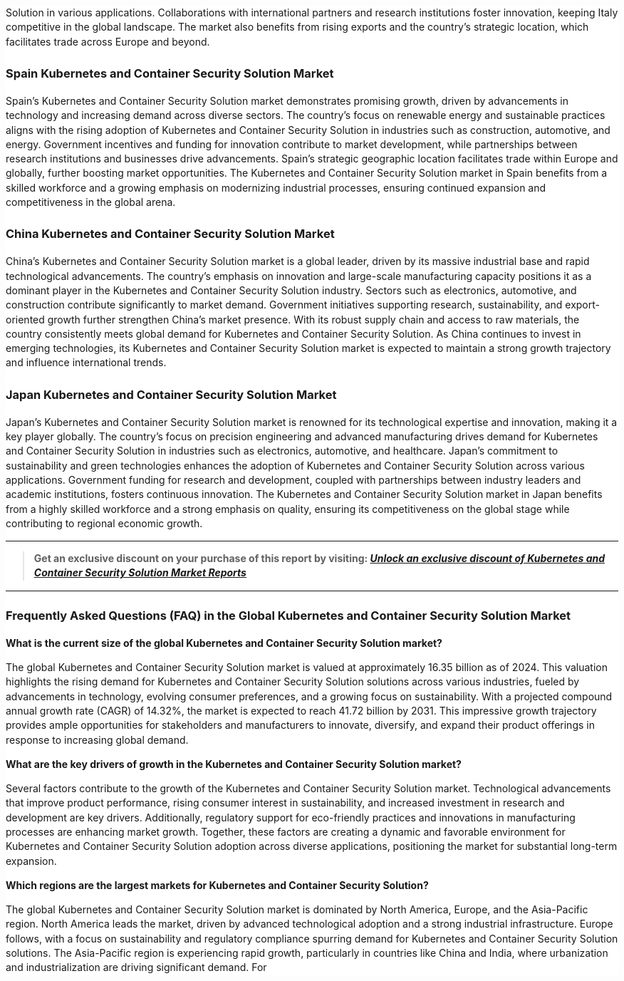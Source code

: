 Solution in various applications. Collaborations with international partners and research institutions foster innovation, keeping Italy competitive in the global landscape. The market also benefits from rising exports and the country&rsquo;s strategic location, which facilitates trade across Europe and beyond.</p><h3>Spain Kubernetes and Container Security Solution Market</h3><p>Spain&rsquo;s Kubernetes and Container Security Solution market demonstrates promising growth, driven by advancements in technology and increasing demand across diverse sectors. The country&rsquo;s focus on renewable energy and sustainable practices aligns with the rising adoption of Kubernetes and Container Security Solution in industries such as construction, automotive, and energy. Government incentives and funding for innovation contribute to market development, while partnerships between research institutions and businesses drive advancements. Spain&rsquo;s strategic geographic location facilitates trade within Europe and globally, further boosting market opportunities. The Kubernetes and Container Security Solution market in Spain benefits from a skilled workforce and a growing emphasis on modernizing industrial processes, ensuring continued expansion and competitiveness in the global arena.</p><h3>China Kubernetes and Container Security Solution Market</h3><p>China&rsquo;s Kubernetes and Container Security Solution market is a global leader, driven by its massive industrial base and rapid technological advancements. The country&rsquo;s emphasis on innovation and large-scale manufacturing capacity positions it as a dominant player in the Kubernetes and Container Security Solution industry. Sectors such as electronics, automotive, and construction contribute significantly to market demand. Government initiatives supporting research, sustainability, and export-oriented growth further strengthen China&rsquo;s market presence. With its robust supply chain and access to raw materials, the country consistently meets global demand for Kubernetes and Container Security Solution. As China continues to invest in emerging technologies, its Kubernetes and Container Security Solution market is expected to maintain a strong growth trajectory and influence international trends.</p><h3>Japan Kubernetes and Container Security Solution Market</h3><p>Japan&rsquo;s Kubernetes and Container Security Solution market is renowned for its technological expertise and innovation, making it a key player globally. The country&rsquo;s focus on precision engineering and advanced manufacturing drives demand for Kubernetes and Container Security Solution in industries such as electronics, automotive, and healthcare. Japan&rsquo;s commitment to sustainability and green technologies enhances the adoption of Kubernetes and Container Security Solution across various applications. Government funding for research and development, coupled with partnerships between industry leaders and academic institutions, fosters continuous innovation. The Kubernetes and Container Security Solution market in Japan benefits from a highly skilled workforce and a strong emphasis on quality, ensuring its competitiveness on the global stage while contributing to regional economic growth.</p><hr /><blockquote><p><strong>Get an exclusive discount on your purchase of this report by visiting: <em><a href="://marketresearchpulse.com/ask-for-discount/146728?utm_source=Github&amp;utm_medium=0117">Unlock an exclusive discount of Kubernetes and Container Security Solution Market Reports</a></em>&nbsp;</strong></p></blockquote><hr /><h3>Frequently Asked Questions (FAQ) in the Global Kubernetes and Container Security Solution Market</h3><p><strong>What is the current size of the global Kubernetes and Container Security Solution market?</strong></p><p>The global Kubernetes and Container Security Solution market is valued at approximately 16.35 billion as of 2024. This valuation highlights the rising demand for Kubernetes and Container Security Solution solutions across various industries, fueled by advancements in technology, evolving consumer preferences, and a growing focus on sustainability. With a projected compound annual growth rate (CAGR) of 14.32%, the market is expected to reach 41.72 billion by 2031. This impressive growth trajectory provides ample opportunities for stakeholders and manufacturers to innovate, diversify, and expand their product offerings in response to increasing global demand.</p><p><strong>What are the key drivers of growth in the Kubernetes and Container Security Solution market?</strong></p><p>Several factors contribute to the growth of the Kubernetes and Container Security Solution market. Technological advancements that improve product performance, rising consumer interest in sustainability, and increased investment in research and development are key drivers. Additionally, regulatory support for eco-friendly practices and innovations in manufacturing processes are enhancing market growth. Together, these factors are creating a dynamic and favorable environment for Kubernetes and Container Security Solution adoption across diverse applications, positioning the market for substantial long-term expansion.</p><p><strong>Which regions are the largest markets for Kubernetes and Container Security Solution?</strong></p><p>The global Kubernetes and Container Security Solution market is dominated by North America, Europe, and the Asia-Pacific region. North America leads the market, driven by advanced technological adoption and a strong industrial infrastructure. Europe follows, with a focus on sustainability and regulatory compliance spurring demand for Kubernetes and Container Security Solution solutions. The Asia-Pacific region is experiencing rapid growth, particularly in countries like China and India, where urbanization and industrialization are driving significant demand. For